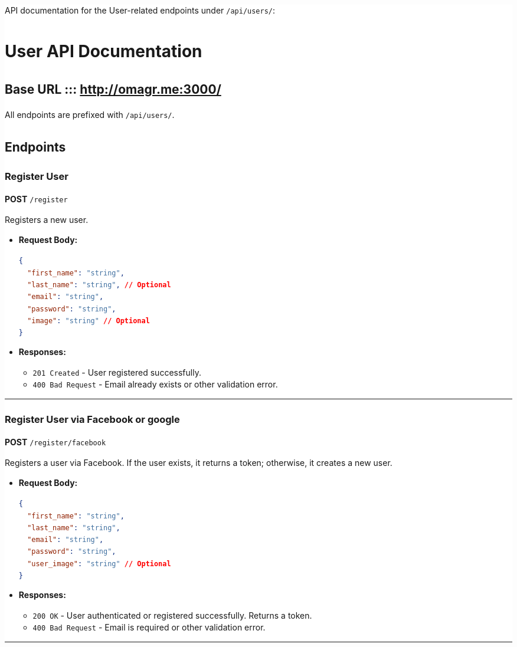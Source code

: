 API documentation for the User-related endpoints under `/api/users/`:

# User API Documentation

## Base URL  :::  http://omagr.me:3000/

All endpoints are prefixed with `/api/users/`.

## Endpoints

### Register User

**POST** `/register`

Registers a new user.

- **Request Body:**

  ```json
  {
    "first_name": "string",
    "last_name": "string", // Optional
    "email": "string",
    "password": "string",
    "image": "string" // Optional
  }
  ```

- **Responses:**
  - `201 Created` - User registered successfully.
  - `400 Bad Request` - Email already exists or other validation error.

---

### Register User via Facebook or google 

**POST** `/register/facebook`

Registers a user via Facebook. If the user exists, it returns a token; otherwise, it creates a new user.

- **Request Body:**

  ```json
  {
    "first_name": "string",
    "last_name": "string",
    "email": "string",
    "password": "string",
    "user_image": "string" // Optional
  }
  ```

- **Responses:**
  - `200 OK` - User authenticated or registered successfully. Returns a token.
  - `400 Bad Request` - Email is required or other validation error.

---